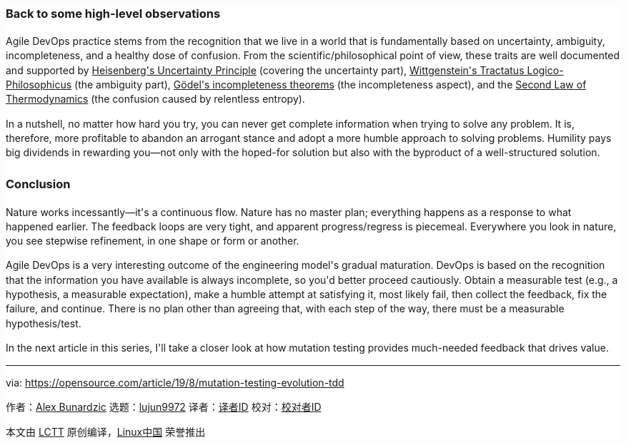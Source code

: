 ### Back to some high-level observations

Agile DevOps practice stems from the recognition that we live in a world that is fundamentally based on uncertainty, ambiguity, incompleteness, and a healthy dose of confusion. From the scientific/philosophical point of view, these traits are well documented and supported by [Heisenberg's Uncertainty Principle][16] (covering the uncertainty part), [Wittgenstein's Tractatus Logico-Philosophicus][17] (the ambiguity part), [Gödel's incompleteness theorems][18] (the incompleteness aspect), and the [Second Law of Thermodynamics][19] (the confusion caused by relentless entropy).

In a nutshell, no matter how hard you try, you can never get complete information when trying to solve any problem. It is, therefore, more profitable to abandon an arrogant stance and adopt a more humble approach to solving problems. Humility pays big dividends in rewarding you—not only with the hoped-for solution but also with the byproduct of a well-structured solution.

### Conclusion

Nature works incessantly—it's a continuous flow. Nature has no master plan; everything happens as a response to what happened earlier. The feedback loops are very tight, and apparent progress/regress is piecemeal. Everywhere you look in nature, you see stepwise refinement, in one shape or form or another.

Agile DevOps is a very interesting outcome of the engineering model's gradual maturation. DevOps is based on the recognition that the information you have available is always incomplete, so you'd better proceed cautiously. Obtain a measurable test (e.g., a hypothesis, a measurable expectation), make a humble attempt at satisfying it, most likely fail, then collect the feedback, fix the failure, and continue. There is no plan other than agreeing that, with each step of the way, there must be a measurable hypothesis/test.

In the next article in this series, I'll take a closer look at how mutation testing provides much-needed feedback that drives value.

--------------------------------------------------------------------------------

via: https://opensource.com/article/19/8/mutation-testing-evolution-tdd

作者：[Alex Bunardzic][a]
选题：[lujun9972][b]
译者：[译者ID](https://github.com/译者ID)
校对：[校对者ID](https://github.com/校对者ID)

本文由 [LCTT](https://github.com/LCTT/TranslateProject) 原创编译，[Linux中国](https://linux.cn/) 荣誉推出

[a]: https://opensource.com/users/alex-bunardzic
[b]: https://github.com/lujun9972
[1]: https://opensource.com/sites/default/files/styles/image-full-size/public/lead-images/osdc_520X292_openanttrail-2.png?itok=xhD3WmUd (Ants and a leaf making the word "open")
[2]: https://opensource.com/article/19/7/failure-feature-blameless-devops
[3]: https://en.wikipedia.org/wiki/Test-driven_development
[4]: https://www.merriam-webster.com/dictionary/conditio%20sine%20qua%20non
[5]: https://opensource.com/sites/default/files/uploads/darwin.png (Charles Darwin)
[6]: https://en.wikipedia.org/wiki/Charles_Darwin
[7]: https://en.wikipedia.org/wiki/On_the_Origin_of_Species
[8]: https://opensource.com/sites/default/files/uploads/environmentalconditions2.png (Environmental pressures on fish)
[9]: https://www.youtube.com/watch?v=MgK5Rf7qFaU
[10]: https://dotnet.microsoft.com/
[11]: https://xunit.net/
[12]: https://opensource.com/sites/default/files/uploads/xunit-output.png (xUnit output after the unit test run fails)
[13]: https://opensource.com/sites/default/files/uploads/unit-test-success.png (Unit test successful)
[14]: https://opensource.com/sites/default/files/uploads/iterating-square-root.png (Code iterating for the square root of 25)
[15]: https://opensource.com/sites/default/files/uploads/bestguess.png (Stepwise refinement)
[16]: https://en.wikipedia.org/wiki/Uncertainty_principle
[17]: https://en.wikipedia.org/wiki/Tractatus_Logico-Philosophicus
[18]: https://en.wikipedia.org/wiki/G%C3%B6del%27s_incompleteness_theorems
[19]: https://en.wikipedia.org/wiki/Second_law_of_thermodynamics


[#]: collector: (lujun9972)
[#]: translator: (Morisun029)
[#]: reviewer: ( )
[#]: publisher: ( )
[#]: url: ( )
[#]: subject: (Mutation testing is the evolution of TDD)
[#]: via: (https://opensource.com/article/19/8/mutation-testing-evolution-tdd)
[#]: author: (Alex Bunardzic https://opensource.com/users/alex-bunardzic)